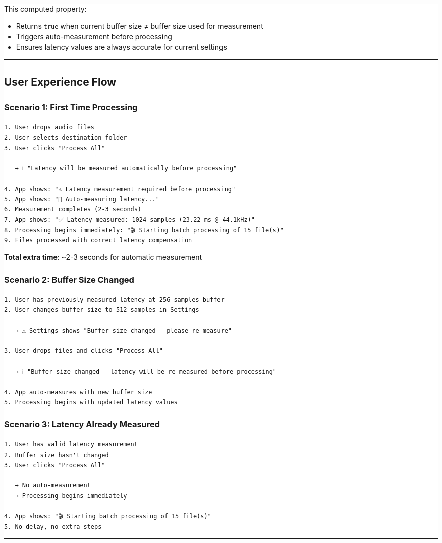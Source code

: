 This computed property:
- Returns `true` when current buffer size ≠ buffer size used for measurement
- Triggers auto-measurement before processing
- Ensures latency values are always accurate for current settings

---

## User Experience Flow

### Scenario 1: First Time Processing

```
1. User drops audio files
2. User selects destination folder
3. User clicks "Process All"

   → ℹ️ "Latency will be measured automatically before processing"

4. App shows: "⚠️ Latency measurement required before processing"
5. App shows: "🔄 Auto-measuring latency..."
6. Measurement completes (2-3 seconds)
7. App shows: "✅ Latency measured: 1024 samples (23.22 ms @ 44.1kHz)"
8. Processing begins immediately: "🎬 Starting batch processing of 15 file(s)"
9. Files processed with correct latency compensation
```

**Total extra time**: ~2-3 seconds for automatic measurement

### Scenario 2: Buffer Size Changed

```
1. User has previously measured latency at 256 samples buffer
2. User changes buffer size to 512 samples in Settings

   → ⚠️ Settings shows "Buffer size changed - please re-measure"

3. User drops files and clicks "Process All"

   → ℹ️ "Buffer size changed - latency will be re-measured before processing"

4. App auto-measures with new buffer size
5. Processing begins with updated latency values
```

### Scenario 3: Latency Already Measured

```
1. User has valid latency measurement
2. Buffer size hasn't changed
3. User clicks "Process All"

   → No auto-measurement
   → Processing begins immediately

4. App shows: "🎬 Starting batch processing of 15 file(s)"
5. No delay, no extra steps
```

---